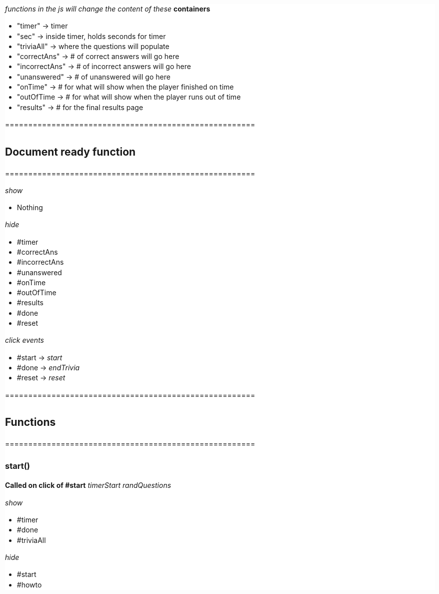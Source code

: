 *functions in the js will change the content of these*
**containers**
- "timer" -> timer
- "sec" -> inside timer, holds seconds for timer
- "triviaAll" -> where the questions will populate
- "correctAns" -> # of correct answers will go here
- "incorrectAns" -> # of incorrect answers will go here
- "unanswered" -> # of unanswered will go here
- "onTime" -> # for what will show when the player finished on time
- "outOfTime -> # for what will show when the player runs out of time
- "results" -> # for the final results page

======================================================
## Document ready function
======================================================

*show*
- Nothing

*hide*
- #timer
- #correctAns
- #incorrectAns
- #unanswered
- #onTime
- #outOfTime
- #results
- #done
- #reset

*click events*
- #start -> *start*
- #done -> *endTrivia*
- #reset -> *reset*

======================================================
## Functions
======================================================

### start()
**Called on click of #start**
*timerStart*
*randQuestions*

*show*
- #timer
- #done
- #triviaAll

*hide*
- #start
- #howto
